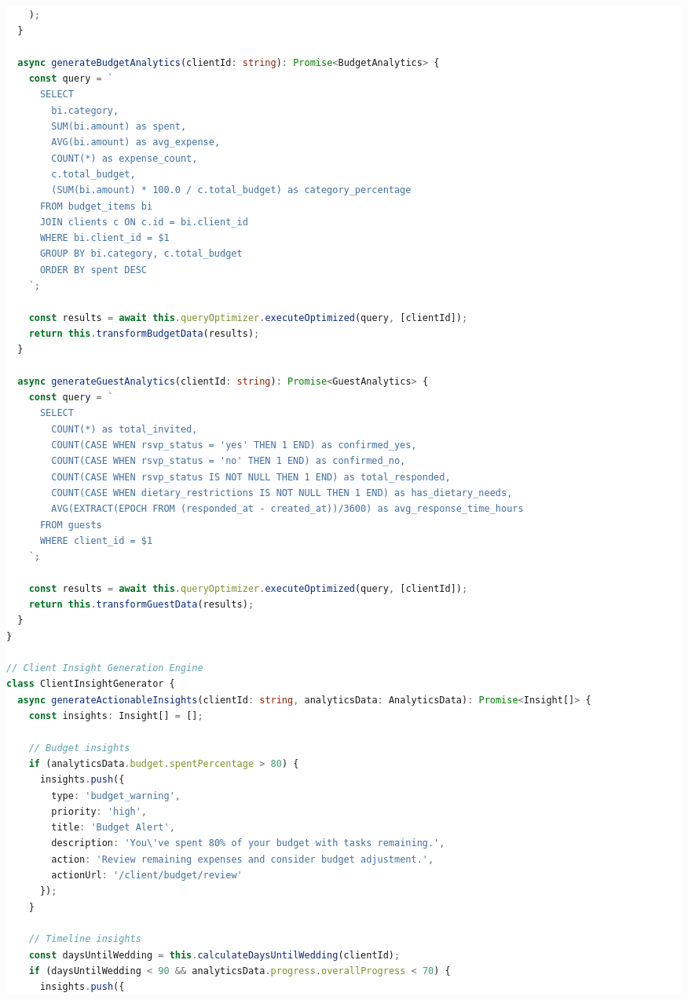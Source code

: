 ```typescript
    );
  }

  async generateBudgetAnalytics(clientId: string): Promise<BudgetAnalytics> {
    const query = `
      SELECT 
        bi.category,
        SUM(bi.amount) as spent,
        AVG(bi.amount) as avg_expense,
        COUNT(*) as expense_count,
        c.total_budget,
        (SUM(bi.amount) * 100.0 / c.total_budget) as category_percentage
      FROM budget_items bi
      JOIN clients c ON c.id = bi.client_id
      WHERE bi.client_id = $1
      GROUP BY bi.category, c.total_budget
      ORDER BY spent DESC
    `;

    const results = await this.queryOptimizer.executeOptimized(query, [clientId]);
    return this.transformBudgetData(results);
  }

  async generateGuestAnalytics(clientId: string): Promise<GuestAnalytics> {
    const query = `
      SELECT 
        COUNT(*) as total_invited,
        COUNT(CASE WHEN rsvp_status = 'yes' THEN 1 END) as confirmed_yes,
        COUNT(CASE WHEN rsvp_status = 'no' THEN 1 END) as confirmed_no,
        COUNT(CASE WHEN rsvp_status IS NOT NULL THEN 1 END) as total_responded,
        COUNT(CASE WHEN dietary_restrictions IS NOT NULL THEN 1 END) as has_dietary_needs,
        AVG(EXTRACT(EPOCH FROM (responded_at - created_at))/3600) as avg_response_time_hours
      FROM guests 
      WHERE client_id = $1
    `;

    const results = await this.queryOptimizer.executeOptimized(query, [clientId]);
    return this.transformGuestData(results);
  }
}

// Client Insight Generation Engine
class ClientInsightGenerator {
  async generateActionableInsights(clientId: string, analyticsData: AnalyticsData): Promise<Insight[]> {
    const insights: Insight[] = [];

    // Budget insights
    if (analyticsData.budget.spentPercentage > 80) {
      insights.push({
        type: 'budget_warning',
        priority: 'high',
        title: 'Budget Alert',
        description: 'You\'ve spent 80% of your budget with tasks remaining.',
        action: 'Review remaining expenses and consider budget adjustment.',
        actionUrl: '/client/budget/review'
      });
    }

    // Timeline insights
    const daysUntilWedding = this.calculateDaysUntilWedding(clientId);
    if (daysUntilWedding < 90 && analyticsData.progress.overallProgress < 70) {
      insights.push({
```